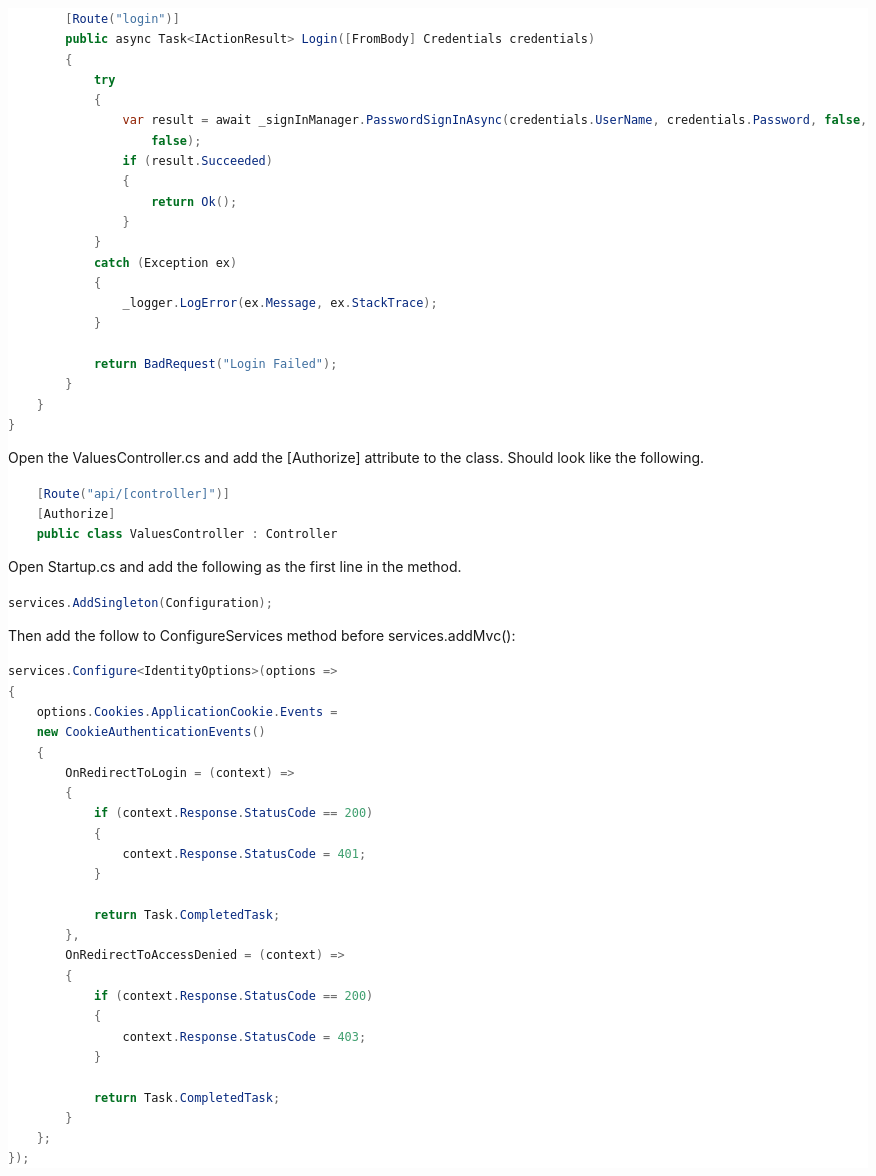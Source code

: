 ```c#
        [Route("login")]
        public async Task<IActionResult> Login([FromBody] Credentials credentials)
        {
            try
            {
                var result = await _signInManager.PasswordSignInAsync(credentials.UserName, credentials.Password, false,
                    false);
                if (result.Succeeded)
                {
                    return Ok();
                }
            }
            catch (Exception ex)
            {
                _logger.LogError(ex.Message, ex.StackTrace);
            }

            return BadRequest("Login Failed");
        }
    }
}
```
 Open the ValuesController.cs and add the [Authorize] attribute to the class. Should look like the following.
```c#
    [Route("api/[controller]")]
    [Authorize]
    public class ValuesController : Controller
```
 Open Startup.cs and add the following as the first line in the  method.
```c#
services.AddSingleton(Configuration);
```
Then add the follow to ConfigureServices method before services.addMvc():
```c#
services.Configure<IdentityOptions>(options =>
{
    options.Cookies.ApplicationCookie.Events =
    new CookieAuthenticationEvents()
    {
        OnRedirectToLogin = (context) =>
        {
            if (context.Response.StatusCode == 200)
            {
                context.Response.StatusCode = 401;
            }

            return Task.CompletedTask;
        },
        OnRedirectToAccessDenied = (context) =>
        {
            if (context.Response.StatusCode == 200)
            {
                context.Response.StatusCode = 403;
            }

            return Task.CompletedTask;
        }
    };
});
```